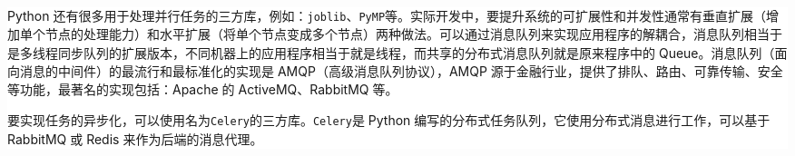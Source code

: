   Python 还有很多用于处理并行任务的三方库，例如：`joblib`、`PyMP`等。实际开发中，要提升系统的可扩展性和并发性通常有垂直扩展（增加单个节点的处理能力）和水平扩展（将单个节点变成多个节点）两种做法。可以通过消息队列来实现应用程序的解耦合，消息队列相当于是多线程同步队列的扩展版本，不同机器上的应用程序相当于就是线程，而共享的分布式消息队列就是原来程序中的 Queue。消息队列（面向消息的中间件）的最流行和最标准化的实现是 AMQP（高级消息队列协议），AMQP 源于金融行业，提供了排队、路由、可靠传输、安全等功能，最著名的实现包括：Apache 的 ActiveMQ、RabbitMQ 等。

  要实现任务的异步化，可以使用名为`Celery`的三方库。`Celery`是 Python 编写的分布式任务队列，它使用分布式消息进行工作，可以基于 RabbitMQ 或 Redis 来作为后端的消息代理。
